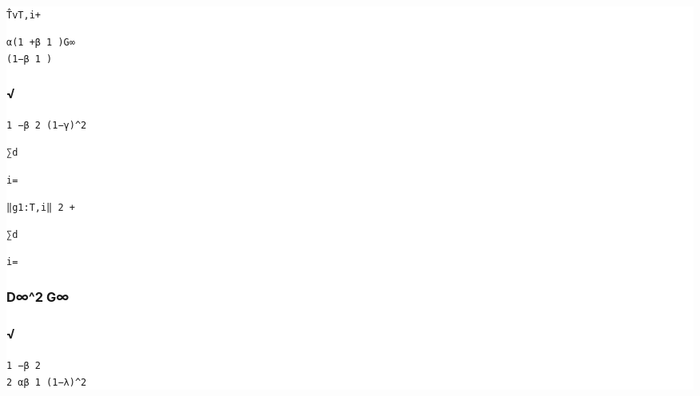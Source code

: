 ```
T̂vT,i+
```
```
α(1 +β 1 )G∞
(1−β 1 )
```
### √

```
1 −β 2 (1−γ)^2
```
```
∑d
```
```
i=
```
```
‖g1:T,i‖ 2 +
```
```
∑d
```
```
i=
```
### D∞^2 G∞

### √

```
1 −β 2
2 αβ 1 (1−λ)^2
```

